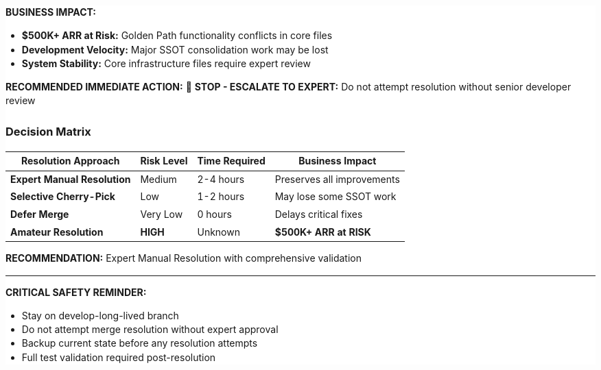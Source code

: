**BUSINESS IMPACT:**
- **$500K+ ARR at Risk:** Golden Path functionality conflicts in core files
- **Development Velocity:** Major SSOT consolidation work may be lost
- **System Stability:** Core infrastructure files require expert review

**RECOMMENDED IMMEDIATE ACTION:**
🛑 **STOP - ESCALATE TO EXPERT:** Do not attempt resolution without senior developer review

### Decision Matrix

| Resolution Approach | Risk Level | Time Required | Business Impact |
|-------------------|------------|---------------|-----------------|
| **Expert Manual Resolution** | Medium | 2-4 hours | Preserves all improvements |
| **Selective Cherry-Pick** | Low | 1-2 hours | May lose some SSOT work |
| **Defer Merge** | Very Low | 0 hours | Delays critical fixes |
| **Amateur Resolution** | **HIGH** | Unknown | **$500K+ ARR at RISK** |

**RECOMMENDATION:** Expert Manual Resolution with comprehensive validation

---

**CRITICAL SAFETY REMINDER:** 
- Stay on develop-long-lived branch
- Do not attempt merge resolution without expert approval
- Backup current state before any resolution attempts
- Full test validation required post-resolution